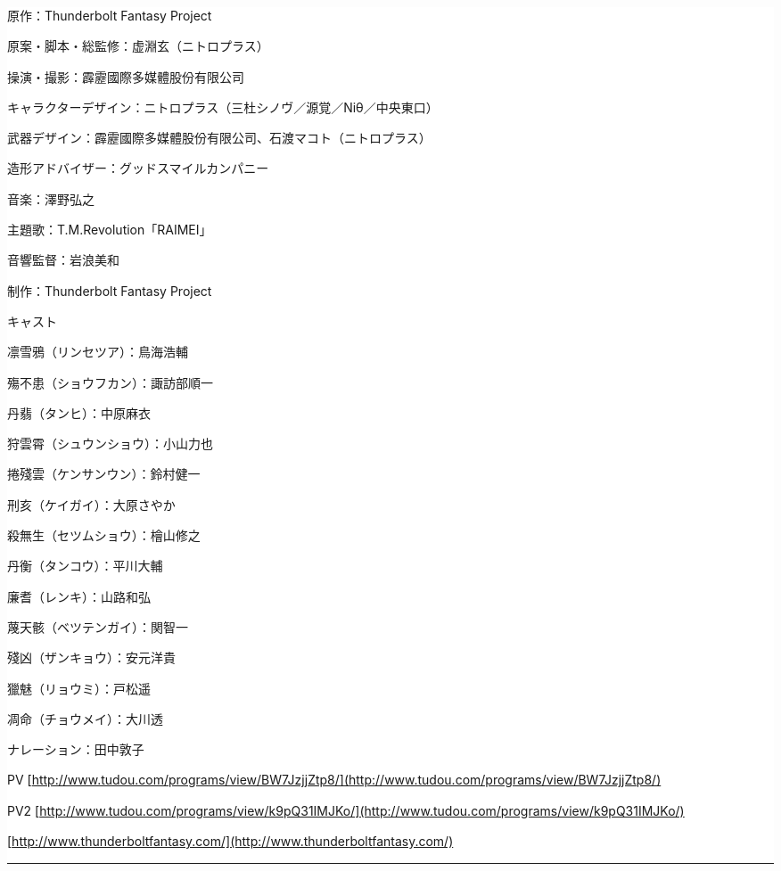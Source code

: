 原作：Thunderbolt Fantasy Project

原案・脚本・総監修：虚淵玄（ニトロプラス）

操演・撮影：霹靂國際多媒體股份有限公司

キャラクターデザイン：ニトロプラス（三杜シノヴ／源覚／Niθ／中央東口）

武器デザイン：霹靂國際多媒體股份有限公司、石渡マコト（ニトロプラス）

造形アドバイザー：グッドスマイルカンパニー

音楽：澤野弘之

主題歌：T.M.Revolution「RAIMEI」

音響監督：岩浪美和

制作：Thunderbolt Fantasy Project


キャスト

凛雪鴉（リンセツア）：鳥海浩輔

殤不患（ショウフカン）：諏訪部順一

丹翡（タンヒ）：中原麻衣

狩雲霄（シュウンショウ）：小山力也

捲殘雲（ケンサンウン）：鈴村健一

刑亥（ケイガイ）：大原さやか

殺無生（セツムショウ）：檜山修之

丹衡（タンコウ）：平川大輔

廉耆（レンキ）：山路和弘

蔑天骸（ベツテンガイ）：関智一

殘凶（ザンキョウ）：安元洋貴

獵魅（リョウミ）：戸松遥

凋命（チョウメイ）：大川透

ナレーション：田中敦子


PV
[http://www.tudou.com/programs/view/BW7JzjjZtp8/](http://www.tudou.com/programs/view/BW7JzjjZtp8/)

PV2
[http://www.tudou.com/programs/view/k9pQ31IMJKo/](http://www.tudou.com/programs/view/k9pQ31IMJKo/)

[http://www.thunderboltfantasy.com/](http://www.thunderboltfantasy.com/)







-----
